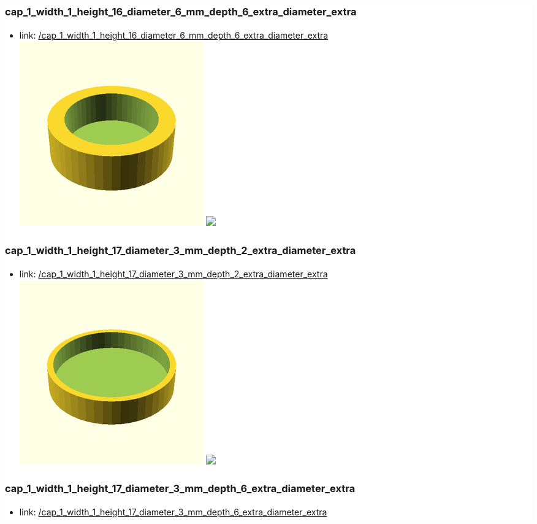 
### cap_1_width_1_height_16_diameter_6_mm_depth_6_extra_diameter_extra
* link: [/cap_1_width_1_height_16_diameter_6_mm_depth_6_extra_diameter_extra](cap_1_width_1_height_16_diameter_6_mm_depth_6_extra_diameter_extra)  
![](cap_1_width_1_height_16_diameter_6_mm_depth_6_extra_diameter_extra/3dpr_300.png)  ![](cap_1_width_1_height_16_diameter_6_mm_depth_6_extra_diameter_extra/image_300.jpg)
 

### cap_1_width_1_height_17_diameter_3_mm_depth_2_extra_diameter_extra
* link: [/cap_1_width_1_height_17_diameter_3_mm_depth_2_extra_diameter_extra](cap_1_width_1_height_17_diameter_3_mm_depth_2_extra_diameter_extra)  
![](cap_1_width_1_height_17_diameter_3_mm_depth_2_extra_diameter_extra/3dpr_300.png)  ![](cap_1_width_1_height_17_diameter_3_mm_depth_2_extra_diameter_extra/image_300.jpg)
 

### cap_1_width_1_height_17_diameter_3_mm_depth_6_extra_diameter_extra
* link: [/cap_1_width_1_height_17_diameter_3_mm_depth_6_extra_diameter_extra](cap_1_width_1_height_17_diameter_3_mm_depth_6_extra_diameter_extra)  